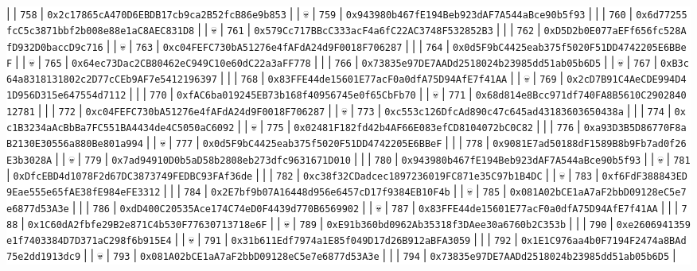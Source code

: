 |  | `758` | `0x2c17865cA470D6EBDB17cb9ca2B52fcB86e9b853` |
| 💀 | `759` | `0x943980b467fE194Beb923dAF7A544aBce90b5f93` |
|  | `760` | `0x6d77255fcC5c3871bbf2b008e88e1aC8AEC831D8` |
| 💀 | `761` | `0x579Cc717BBcC333acF4a6fC22AC3748F532852B3` |
|  | `762` | `0xD5D2b0E077aEFf656fc528AfD932D0baccD9c716` |
| 💀 | `763` | `0xc04FEFC730bA51276e4fAFdA24d9F0018F706287` |
|  | `764` | `0x0d5F9bC4425eab375f5020F51DD4742205E6BBeF` |
| 💀 | `765` | `0x64ec73Dac2CB80462eC949C10e60dC22a3aFF778` |
|  | `766` | `0x73835e97DE7AADd2518024b23985dd51ab05b6D5` |
| 💀 | `767` | `0xB3c64a8318131802c2D77cCEb9AF7e5412196397` |
|  | `768` | `0x83FFE44de15601E77acF0a0dfA75D94AfE7f41AA` |
| 💀 | `769` | `0x2cD7B91C4AeCDE994D41D956D315e647554d7112` |
|  | `770` | `0xfAC6ba019245EB73b168f40956745e0f65CbFb70` |
| 💀 | `771` | `0x68d814e8Bcc971df740FA8B5610C290284012781` |
|  | `772` | `0xc04FEFC730bA51276e4fAFdA24d9F0018F706287` |
| 💀 | `773` | `0xc553c126DfcAd890c47c645ad43183603650438a` |
|  | `774` | `0xc1B3234aAcBbBa7FC551BA4434de4C5050aC6092` |
| 💀 | `775` | `0x02481F182fd42b4AF66E083efCD8104072bC0C82` |
|  | `776` | `0xa93D3B5D86770F8aB2130E30556a880Be801a994` |
| 💀 | `777` | `0x0d5F9bC4425eab375f5020F51DD4742205E6BBeF` |
|  | `778` | `0x9081E7ad50188dF1589B8b9Fb7ad0f26E3b3028A` |
| 💀 | `779` | `0x7ad94910D0b5aD58b2808eb273dfc9631671D010` |
|  | `780` | `0x943980b467fE194Beb923dAF7A544aBce90b5f93` |
| 💀 | `781` | `0xDfcEBD4d1078F2d67DC3873749FEDBC93FAf36de` |
|  | `782` | `0xc38f32CDadcec1897236019FC871e35C97b1B4DC` |
| 💀 | `783` | `0xf6FdF388843ED9Eae555e65fAE38fE984eFE3312` |
|  | `784` | `0x2E7bf9b07A16448d956e6457cD17f9384EB10F4b` |
| 💀 | `785` | `0x081A02bCE1aA7aF2bbD09128eC5e7e6877d53A3e` |
|  | `786` | `0xdD400C20535Ace174C74eD0F4439d770B6569902` |
| 💀 | `787` | `0x83FFE44de15601E77acF0a0dfA75D94AfE7f41AA` |
|  | `788` | `0x1C60dA2fbfe29B2e871C4b530F77630713718e6F` |
| 💀 | `789` | `0xE91b360bd0962Ab35318f3DAee30a6760b2C353b` |
|  | `790` | `0xe2606941359e1f7403384D7D371aC298f6b915E4` |
| 💀 | `791` | `0x31b611Edf7974a1E85f049D17d26B912aBFA3059` |
|  | `792` | `0x1E1C976aa4b0F7194F2474a8BAd75e2dd1913dc9` |
| 💀 | `793` | `0x081A02bCE1aA7aF2bbD09128eC5e7e6877d53A3e` |
|  | `794` | `0x73835e97DE7AADd2518024b23985dd51ab05b6D5` |